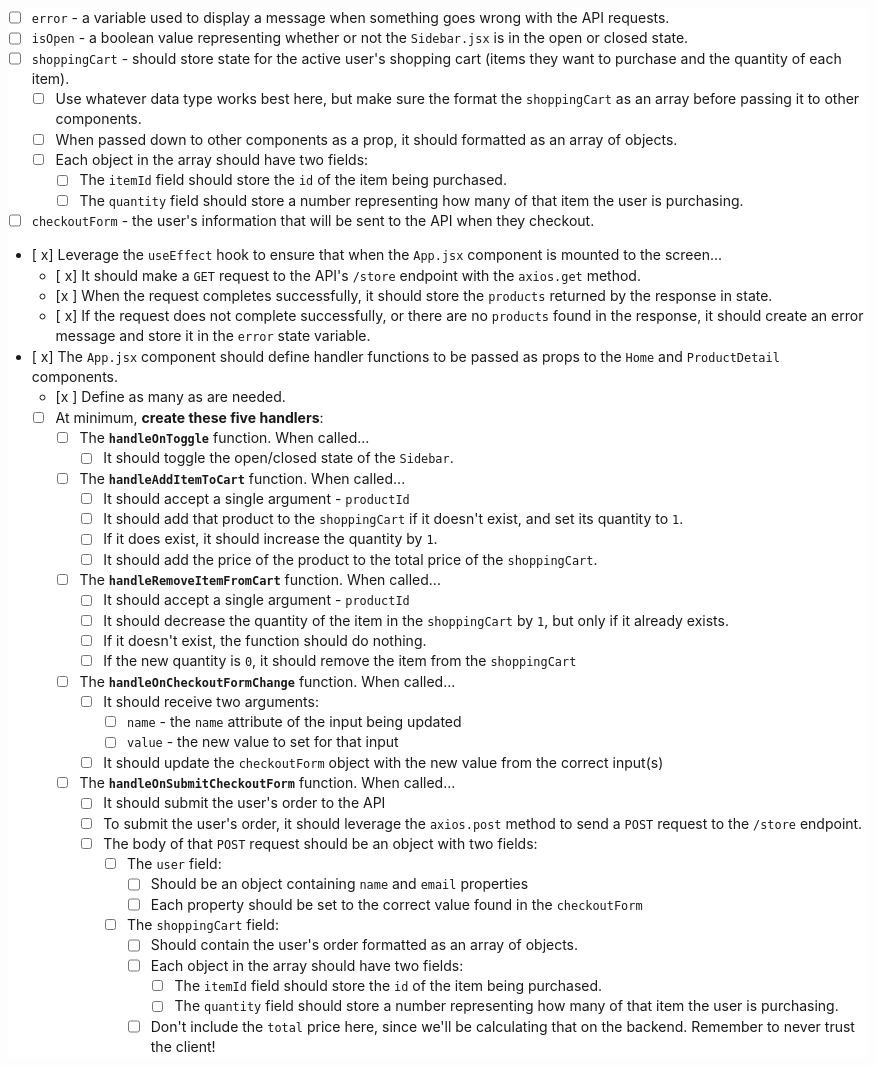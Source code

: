   - [ ] `error` - a variable used to display a message when something goes wrong with the API requests.
  - [ ] `isOpen` - a boolean value representing whether or not the `Sidebar.jsx` is in the open or closed state.
  - [ ] `shoppingCart` - should store state for the active user's shopping cart (items they want to purchase and the quantity of each item).
    - [ ] Use whatever data type works best here, but make sure the format the `shoppingCart` as an array before passing it to other components.
    - [ ] When passed down to other components as a prop, it should formatted as an array of objects.
    - [ ] Each object in the array should have two fields:
      - [ ] The `itemId` field should store the `id` of the item being purchased.
      - [ ] The `quantity` field should store a number representing how many of that item the user is purchasing.
  - [ ] `checkoutForm` - the user's information that will be sent to the API when they checkout.
- [ x] Leverage the `useEffect` hook to ensure that when the `App.jsx` component is mounted to the screen...
  - [ x] It should make a `GET` request to the API's `/store` endpoint with the `axios.get` method.
  - [x ] When the request completes successfully, it should store the `products` returned by the response in state.
  - [ x] If the request does not complete successfully, or there are no `products` found in the response,
    it should create an error message and store it in the `error` state variable.
- [ x] The `App.jsx` component should define handler functions to be passed as props to the `Home` and `ProductDetail` components.
  - [x ] Define as many as are needed.
  - [ ] At minimum, **create these five handlers**:
    - [ ] The **`handleOnToggle`** function. When called...
      - [ ] It should toggle the open/closed state of the `Sidebar`.
    - [ ] The **`handleAddItemToCart`** function. When called...
      - [ ] It should accept a single argument - `productId`
      - [ ] It should add that product to the `shoppingCart` if it doesn't exist, and set its quantity to `1`.
      - [ ] If it does exist, it should increase the quantity by `1`.
      - [ ] It should add the price of the product to the total price of the `shoppingCart`.
    - [ ] The **`handleRemoveItemFromCart`** function. When called...
      - [ ] It should accept a single argument - `productId`
      - [ ] It should decrease the quantity of the item in the `shoppingCart` by `1`, but only if it already exists.
      - [ ] If it doesn't exist, the function should do nothing.
      - [ ] If the new quantity is `0`, it should remove the item from the `shoppingCart`
    - [ ] The **`handleOnCheckoutFormChange`** function. When called...
      - [ ] It should receive two arguments:
        - [ ] `name` - the `name` attribute of the input being updated
        - [ ] `value` - the new value to set for that input
      - [ ] It should update the `checkoutForm` object with the new value from the correct input(s)
    - [ ] The **`handleOnSubmitCheckoutForm`** function. When called...
      - [ ] It should submit the user's order to the API
      - [ ] To submit the user's order, it should leverage the `axios.post` method to send a `POST` request to the `/store` endpoint.
      - [ ] The body of that `POST` request should be an object with two fields:
        - [ ] The `user` field:
          - [ ] Should be an object containing `name` and `email` properties
          - [ ] Each property should be set to the correct value found in the `checkoutForm`
        - [ ] The `shoppingCart` field:
          - [ ] Should contain the user's order formatted as an array of objects.
          - [ ] Each object in the array should have two fields:
            - [ ] The `itemId` field should store the `id` of the item being purchased.
            - [ ] The `quantity` field should store a number representing how many of that item the user is purchasing.
          - [ ] Don't include the `total` price here, since we'll be calculating that on the backend. Remember to never trust the client!
